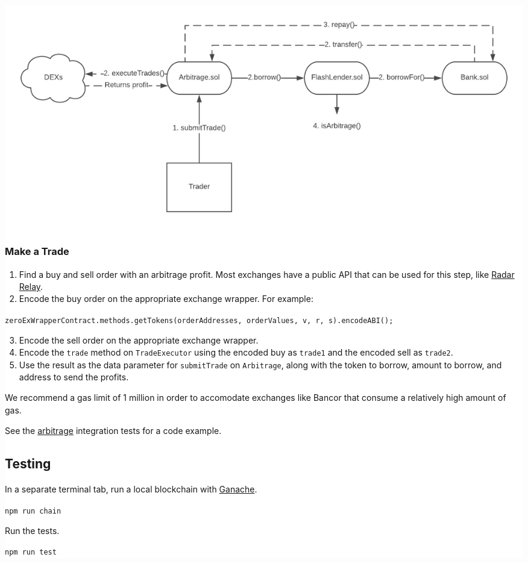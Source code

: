 ![diagram](./images/diagram.png)

### Make a Trade

1. Find a buy and sell order with an arbitrage profit. Most exchanges have a public API that can be used for this step, like [Radar Relay](https://developers.radarrelay.com/).
2. Encode the buy order on the appropriate exchange wrapper. For example:
```     
zeroExWrapperContract.methods.getTokens(orderAddresses, orderValues, v, r, s).encodeABI();
```
3. Encode the sell order on the appropriate exchange wrapper.
4. Encode the `trade` method on `TradeExecutor` using the encoded buy as `trade1` and the encoded sell as `trade2`.
5. Use the result as the data parameter for `submitTrade` on `Arbitrage`, along with the token to borrow, amount to borrow, and address to send the profits.

We recommend a gas limit of 1 million in order to accomodate exchanges like Bancor that consume a relatively high amount of gas.

See the [arbitrage](./test/arbitrage.js) integration tests for a code example. 


## Testing

In a separate terminal tab, run a local blockchain with [Ganache](https://github.com/trufflesuite/ganache-cli).
```
npm run chain
```

Run the tests.
```
npm run test
```
